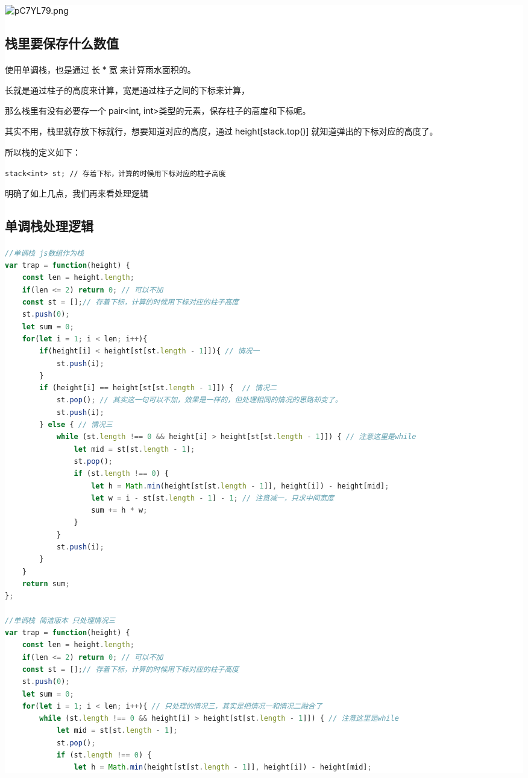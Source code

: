![pC7YL79.png](https://s1.ax1x.com/2023/07/19/pC7YL79.png)

## 栈里要保存什么数值

使用单调栈，也是通过 长 * 宽 来计算雨水面积的。

长就是通过柱子的高度来计算，宽是通过柱子之间的下标来计算，

那么栈里有没有必要存一个 pair<int, int>类型的元素，保存柱子的高度和下标呢。

其实不用，栈里就存放下标就行，想要知道对应的高度，通过 height[stack.top()] 就知道弹出的下标对应的高度了。

所以栈的定义如下：

```
stack<int> st; // 存着下标，计算的时候用下标对应的柱子高度
```

明确了如上几点，我们再来看处理逻辑

## 单调栈处理逻辑

```js
//单调栈 js数组作为栈
var trap = function(height) {
    const len = height.length;
    if(len <= 2) return 0; // 可以不加
    const st = [];// 存着下标，计算的时候用下标对应的柱子高度
    st.push(0);
    let sum = 0;
    for(let i = 1; i < len; i++){
        if(height[i] < height[st[st.length - 1]]){ // 情况一
            st.push(i);
        }
        if (height[i] == height[st[st.length - 1]]) {  // 情况二
            st.pop(); // 其实这一句可以不加，效果是一样的，但处理相同的情况的思路却变了。
            st.push(i);
        } else { // 情况三
            while (st.length !== 0 && height[i] > height[st[st.length - 1]]) { // 注意这里是while
                let mid = st[st.length - 1];
                st.pop();
                if (st.length !== 0) {
                    let h = Math.min(height[st[st.length - 1]], height[i]) - height[mid];
                    let w = i - st[st.length - 1] - 1; // 注意减一，只求中间宽度
                    sum += h * w;
                }
            }
            st.push(i);
        }
    }
    return sum;
};

//单调栈 简洁版本 只处理情况三
var trap = function(height) {
    const len = height.length;
    if(len <= 2) return 0; // 可以不加
    const st = [];// 存着下标，计算的时候用下标对应的柱子高度
    st.push(0);
    let sum = 0;
    for(let i = 1; i < len; i++){ // 只处理的情况三，其实是把情况一和情况二融合了
        while (st.length !== 0 && height[i] > height[st[st.length - 1]]) { // 注意这里是while
            let mid = st[st.length - 1];
            st.pop();
            if (st.length !== 0) {
                let h = Math.min(height[st[st.length - 1]], height[i]) - height[mid];
```